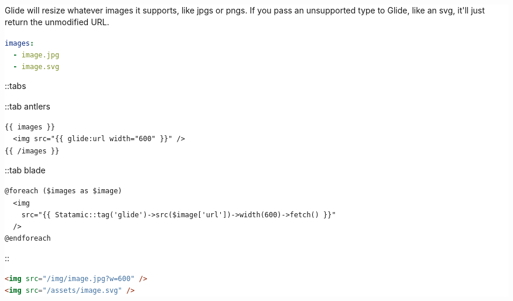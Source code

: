Glide will resize whatever images it supports, like jpgs or pngs. If you pass an unsupported type to Glide, like an svg, it'll just return the unmodified URL.

``` yaml
images:
  - image.jpg
  - image.svg
```

::tabs

::tab antlers
```antlers
{{ images }}
  <img src="{{ glide:url width="600" }}" />
{{ /images }}
```
::tab blade
```blade
@foreach ($images as $image)
  <img
    src="{{ Statamic::tag('glide')->src($image['url'])->width(600)->fetch() }}"
  />
@endforeach
```
::

```html
<img src="/img/image.jpg?w=600" />
<img src="/assets/image.svg" />
```
